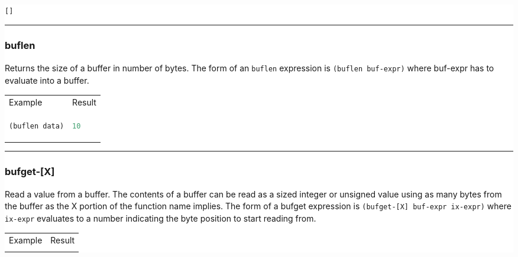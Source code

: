 ```clj
[]
```


</td>
</tr>
</table>




---


### buflen

Returns the size of a buffer in number of bytes. The form of an `buflen` expression is `(buflen buf-expr)` where buf-expr has to evaluate into a buffer. 

<table>
<tr>
<td> Example </td> <td> Result </td>
</tr>
<tr>
<td>

```clj
(buflen data)
```


</td>
<td>

```clj
10
```


</td>
</tr>
</table>




---


### bufget-[X]

Read a value from a buffer. The contents of a buffer can be read as a sized integer or unsigned value using as many bytes from the buffer as the X portion of the function name implies. The form of a bufget expression is `(bufget-[X] buf-expr ix-expr)` where `ix-expr` evaluates to a number indicating the byte position to start reading from. 

<table>
<tr>
<td> Example </td> <td> Result </td>
</tr>
<tr>
<td>
